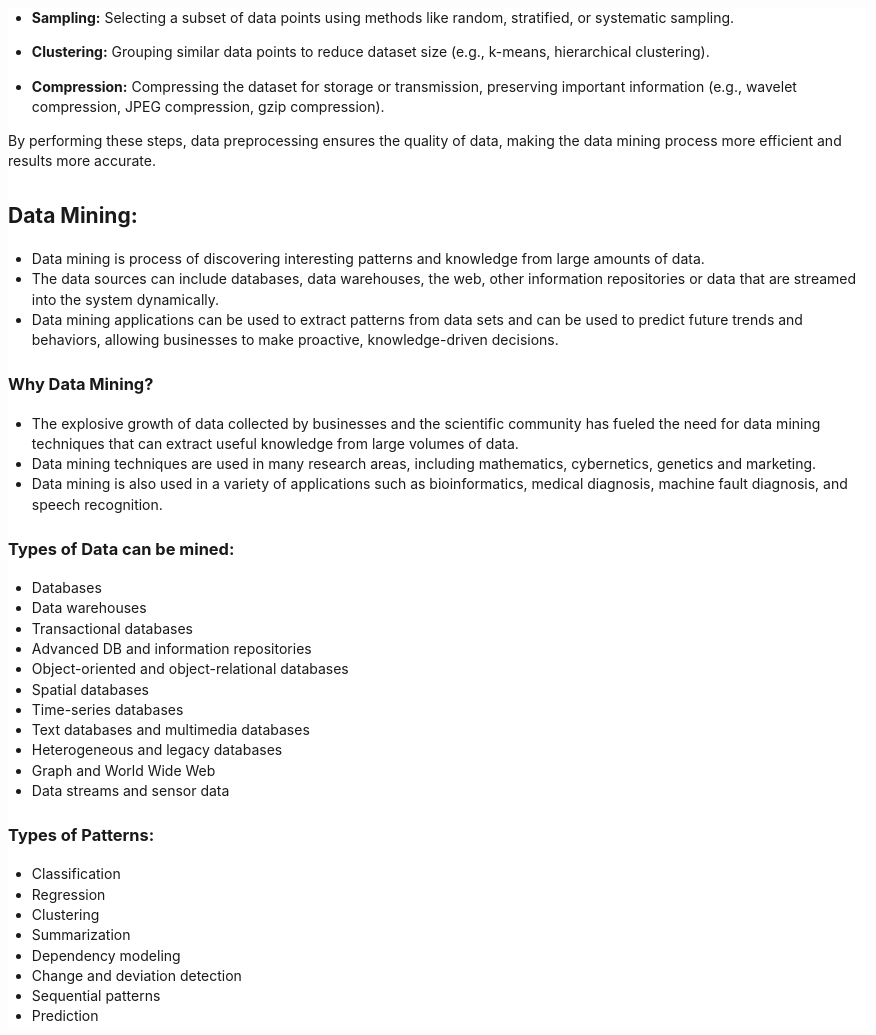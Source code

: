 - **Sampling:** Selecting a subset of data points using methods like random, stratified, or systematic sampling.

- **Clustering:** Grouping similar data points to reduce dataset size (e.g., k-means, hierarchical clustering).

- **Compression:** Compressing the dataset for storage or transmission, preserving important information (e.g., wavelet compression, JPEG compression, gzip compression).


By performing these steps, data preprocessing ensures the quality of data, making the data mining process more efficient and results more accurate.



## Data Mining:

- Data mining is process of discovering interesting patterns and knowledge from large amounts of data.
- The data sources can include databases, data warehouses, the web, other information repositories or data that are streamed into the system dynamically.
- Data mining applications can be used to extract patterns from data sets and can be used to predict future trends and behaviors, allowing businesses to make proactive, knowledge-driven decisions.

### Why Data Mining?

- The explosive growth of data collected by businesses and the scientific community has fueled the need for data mining techniques that can extract useful knowledge from large volumes of data.
- Data mining techniques are used in many research areas, including mathematics, cybernetics, genetics and marketing.
- Data mining is also used in a variety of applications such as bioinformatics, medical diagnosis, machine fault diagnosis, and speech recognition.

### Types of Data can be mined:

- Databases
- Data warehouses
- Transactional databases
- Advanced DB and information repositories
- Object-oriented and object-relational databases
- Spatial databases
- Time-series databases
- Text databases and multimedia databases
- Heterogeneous and legacy databases
- Graph and World Wide Web
- Data streams and sensor data

### Types of Patterns:

- Classification
- Regression
- Clustering
- Summarization
- Dependency modeling
- Change and deviation detection
- Sequential patterns
- Prediction
